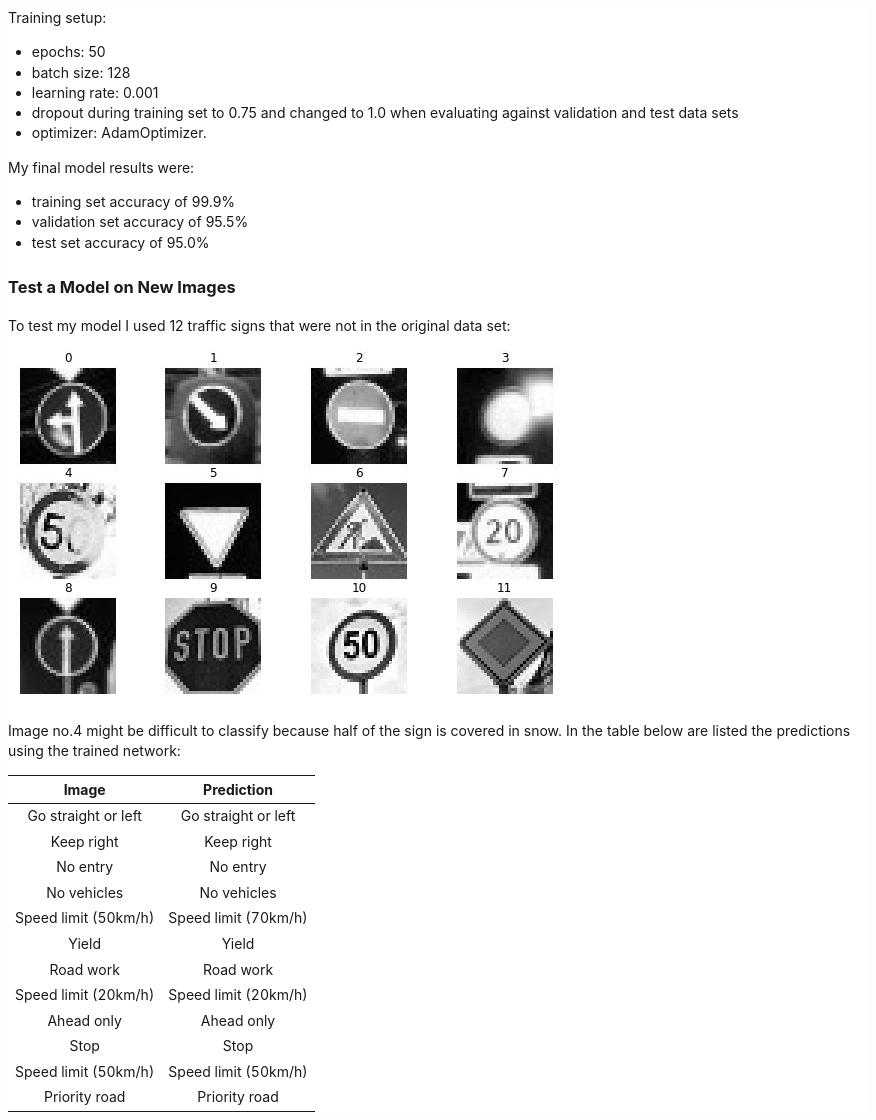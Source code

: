Training setup:

* epochs: 50
* batch size: 128
* learning rate: 0.001
* dropout during training set to 0.75 and changed to 1.0 when evaluating against validation and test data sets
* optimizer: AdamOptimizer.

My final model results were:

* training set accuracy of 99.9%
* validation set accuracy of 95.5%
* test set accuracy of 95.0%

### Test a Model on New Images

To test my model I used 12 traffic signs that were not in the original data set:

![12 new images to test the trained model](https://github.com/FlorinGh/SelfDrivingCar-ND-pr2-Traffic-Signs-Classifier/blob/master/output/new_images.jpg)

Image no.4 might be difficult to classify because half of the sign is covered in snow. In the table below are listed the predictions using the trained network:

| **Image** | **Prediction** |
| :---: | :---: |
| Go straight or left | Go straight or left |
| Keep right | Keep right |
| No entry | No entry |
| No vehicles | No vehicles |
| Speed limit \(50km/h\) | Speed limit \(70km/h\) |
| Yield | Yield |
| Road work | Road work |
| Speed limit \(20km/h\) | Speed limit \(20km/h\) |
| Ahead only | Ahead only |
| Stop | Stop |
| Speed limit \(50km/h\) | Speed limit \(50km/h\) |
| Priority road | Priority road |
